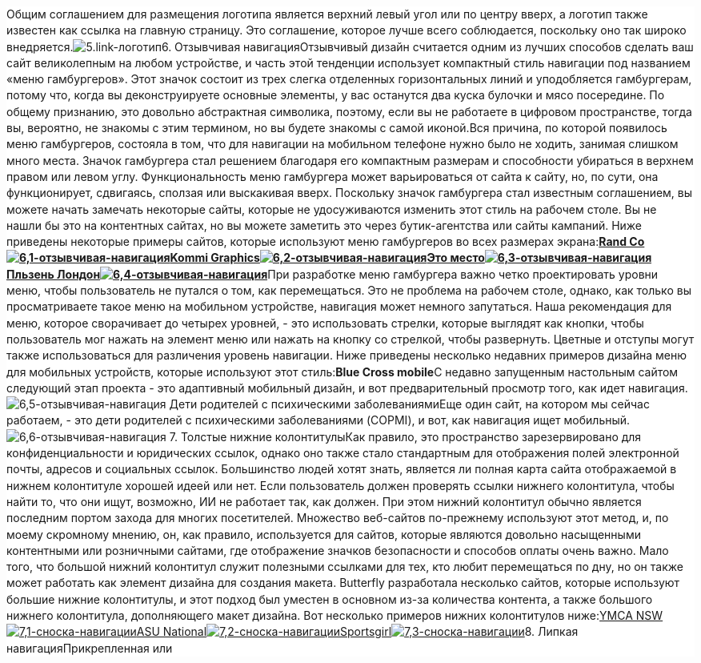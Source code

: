 Общим соглашением для размещения логотипа является верхний левый угол или по центру вверх, а логотип также известен как ссылка на главную страницу. Это соглашение, которое лучше всего соблюдается, поскольку оно так широко внедряется.![5.link-логотип](https://www.butterfly.com.au/sites/default/files/images/blog/better-website-navigation/5.link-logo.gif)6. Отзывчивая навигацияОтзывчивый дизайн считается одним из лучших способов сделать ваш сайт великолепным на любом устройстве, и часть этой тенденции использует компактный стиль навигации под названием «меню гамбургеров». Этот значок состоит из трех слегка отделенных горизонтальных линий и уподобляется гамбургерам, потому что, когда вы деконструируете основные элементы, у вас останутся два куска булочки и мясо посередине. По общему признанию, это довольно абстрактная символика, поэтому, если вы не работаете в цифровом пространстве, тогда вы, вероятно, не знакомы с этим термином, но вы будете знакомы с самой иконой.Вся причина, по которой появилось меню гамбургеров, состояла в том, что для навигации на мобильном телефоне нужно было не ходить, занимая слишком много места. Значок гамбургера стал решением благодаря его компактным размерам и способности убираться в верхнем правом или левом углу. Функциональность меню гамбургера может варьироваться от сайта к сайту, но, по сути, она функционирует, сдвигаясь, сползая или выскакивая вверх. Поскольку значок гамбургера стал известным соглашением, вы можете начать замечать некоторые сайты, которые не удосуживаются изменить этот стиль на рабочем столе. Вы не нашли бы это на контентных сайтах, но вы можете заметить это через бутик-агентства или сайты кампаний. Ниже приведены некоторые примеры сайтов, которые используют меню гамбургеров во всех размерах экрана:[**Rand Co**](http://www.randco.com/)[**![6,1-отзывчивая-навигация](https://www.butterfly.com.au/sites/default/files/images/blog/better-website-navigation/6.1-responsive-navigation.jpg)**](http://www.randco.com/)[**Kommi Graphics**](http://www.kommigraphics.com/)[**![6,2-отзывчивая-навигация](https://www.butterfly.com.au/sites/default/files/images/blog/better-website-navigation/6.2-responsive-navigation.jpg)**](http://www.kommigraphics.com/)[**Это место**](http://thisistheplace.tv/)[**![6,3-отзывчивая-навигация](https://www.butterfly.com.au/sites/default/files/images/blog/better-website-navigation/6.3-responsive-navigation.jpg)**](http://thisistheplace.tv/)[**Пльзень Лондон**](http://pollenlondon.com/)[**![6,4-отзывчивая-навигация](https://www.butterfly.com.au/sites/default/files/images/blog/better-website-navigation/6.4-responsive-navigation.jpg)**](http://pollenlondon.com/)При разработке меню гамбургера важно четко проектировать уровни меню, чтобы пользователь не путался о том, как перемещаться. Это не проблема на рабочем столе, однако, как только вы просматриваете такое меню на мобильном устройстве, навигация может немного запутаться. Наша рекомендация для меню, которое сворачивает до четырех уровней, - это использовать стрелки, которые выглядят как кнопки, чтобы пользователь мог нажать на элемент меню или нажать на кнопку со стрелкой, чтобы развернуть. Цветные и отступы могут также использоваться для различения уровень навигации. Ниже приведены несколько недавних примеров дизайна меню для мобильных устройств, которые используют этот стиль:**Blue Cross mobile**С недавно запущенным настольным сайтом следующий этап проекта - это адаптивный мобильный дизайн, и вот предварительный просмотр того, как идет навигация.![6,5-отзывчивая-навигация](https://www.butterfly.com.au/sites/default/files/images/blog/better-website-navigation/6.5-responsive-navigation.jpg) Дети родителей с психическими заболеваниямиЕще один сайт, на котором мы сейчас работаем, - это дети родителей с психическими заболеваниями (COPMI), и вот, как навигация ищет мобильный.![6,6-отзывчивая-навигация](https://www.butterfly.com.au/sites/default/files/images/blog/better-website-navigation/6.6-responsive-navigation.jpg) 7. Толстые нижние колонтитулыКак правило, это пространство зарезервировано для конфиденциальности и юридических ссылок, однако оно также стало стандартным для отображения полей электронной почты, адресов и социальных ссылок. Большинство людей хотят знать, является ли полная карта сайта отображаемой в нижнем колонтитуле хорошей идеей или нет. Если пользователь должен проверять ссылки нижнего колонтитула, чтобы найти то, что они ищут, возможно, ИИ не работает так, как должен. При этом нижний колонтитул обычно является последним портом захода для многих посетителей. Множество веб-сайтов по-прежнему используют этот метод, и, по моему скромному мнению, он, как правило, используется для сайтов, которые являются довольно насыщенными контентными или розничными сайтами, где отображение значков безопасности и способов оплаты очень важно. Мало того, что большой нижний колонтитул служит полезными ссылками для тех, кто любит перемещаться по дну, но он также может работать как элемент дизайна для создания макета. Butterfly разработала несколько сайтов, которые используют большие нижние колонтитулы, и этот подход был уместен в основном из-за количества контента, а также большого нижнего колонтитула, дополняющего макет дизайна. Вот несколько примеров нижних колонтитулов ниже:[YMCA NSW](http://www.ymcansw.org.au/)[![7,1-сноска-навигации](https://www.butterfly.com.au/sites/default/files/images/blog/better-website-navigation/7.1-footer-navigation.jpg)](http://www.ymcansw.org.au/)[ASU National](http://www.asu.asn.au/)[![7,2-сноска-навигации](https://www.butterfly.com.au/sites/default/files/images/blog/better-website-navigation/7.2-footer-navigation.jpg)](http://www.asu.asn.au/)[Sportsgirl](http://www.sportsgirl.com.au/)[![7,3-сноска-навигации](https://www.butterfly.com.au/sites/default/files/images/blog/better-website-navigation/7.3-footer-navigation.jpg)](http://www.sportsgirl.com.au/)8. Липкая навигацияПрикрепленная или